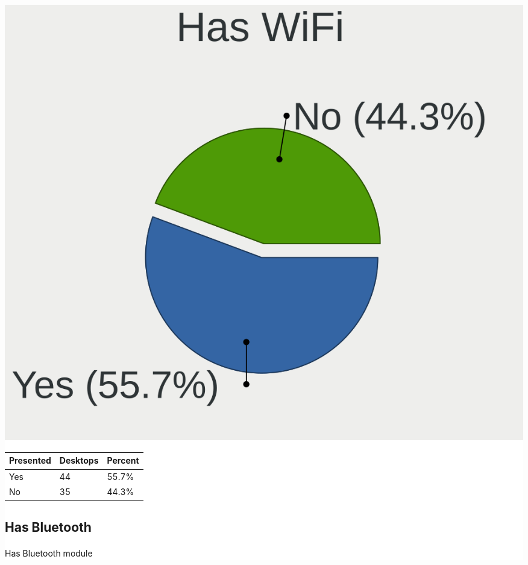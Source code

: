 ![Has WiFi](./images/pie_chart/node_has_wifi.svg)


| Presented | Desktops | Percent |
|-----------|----------|---------|
| Yes       | 44       | 55.7%   |
| No        | 35       | 44.3%   |

Has Bluetooth
-------------

Has Bluetooth module
